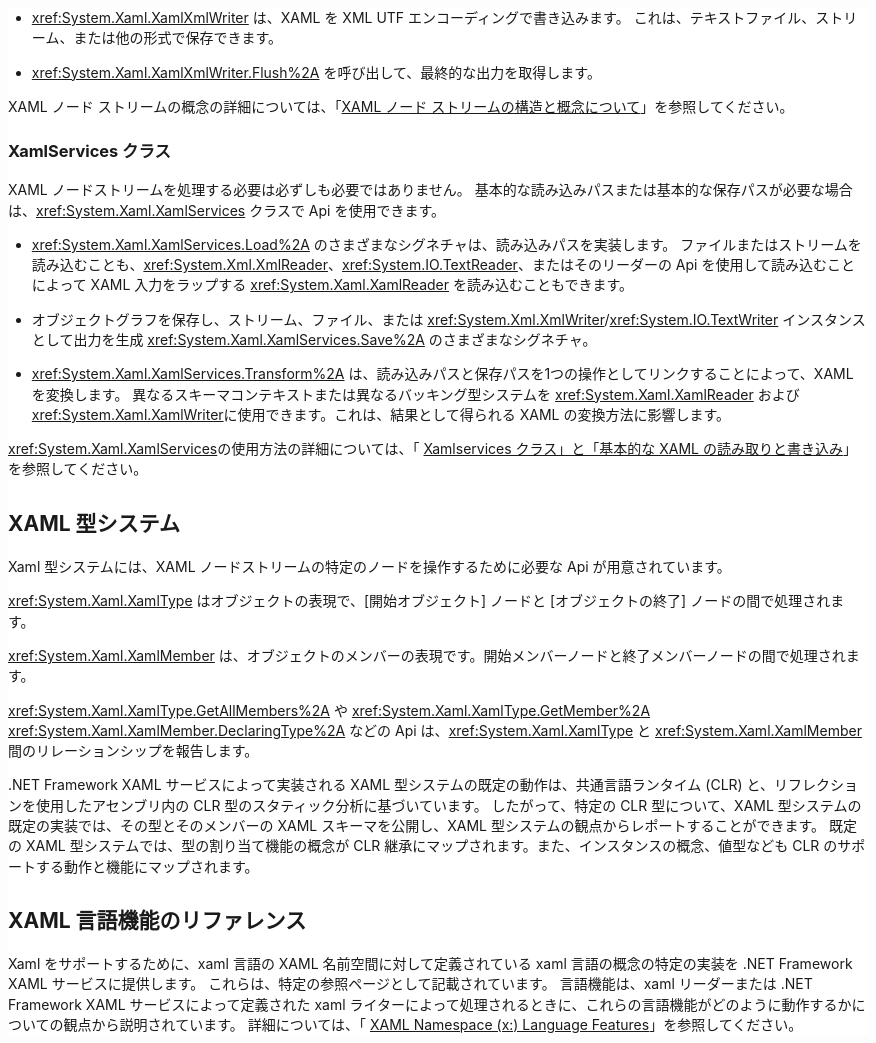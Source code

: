 - <xref:System.Xaml.XamlXmlWriter> は、XAML を XML UTF エンコーディングで書き込みます。 これは、テキストファイル、ストリーム、または他の形式で保存できます。  
  
- <xref:System.Xaml.XamlXmlWriter.Flush%2A> を呼び出して、最終的な出力を取得します。  
  
 XAML ノード ストリームの概念の詳細については、「[XAML ノード ストリームの構造と概念について](understanding-xaml-node-stream-structures-and-concepts.md)」を参照してください。  
  
### <a name="the-xamlservices-class"></a>XamlServices クラス  
 XAML ノードストリームを処理する必要は必ずしも必要ではありません。 基本的な読み込みパスまたは基本的な保存パスが必要な場合は、<xref:System.Xaml.XamlServices> クラスで Api を使用できます。  
  
- <xref:System.Xaml.XamlServices.Load%2A> のさまざまなシグネチャは、読み込みパスを実装します。 ファイルまたはストリームを読み込むことも、<xref:System.Xml.XmlReader>、<xref:System.IO.TextReader>、またはそのリーダーの Api を使用して読み込むことによって XAML 入力をラップする <xref:System.Xaml.XamlReader> を読み込むこともできます。  
  
- オブジェクトグラフを保存し、ストリーム、ファイル、または <xref:System.Xml.XmlWriter>/<xref:System.IO.TextWriter> インスタンスとして出力を生成 <xref:System.Xaml.XamlServices.Save%2A> のさまざまなシグネチャ。  
  
- <xref:System.Xaml.XamlServices.Transform%2A> は、読み込みパスと保存パスを1つの操作としてリンクすることによって、XAML を変換します。 異なるスキーマコンテキストまたは異なるバッキング型システムを <xref:System.Xaml.XamlReader> および <xref:System.Xaml.XamlWriter>に使用できます。これは、結果として得られる XAML の変換方法に影響します。  
  
 <xref:System.Xaml.XamlServices>の使用方法の詳細については、「 [Xamlservices クラス」と「基本的な XAML の読み取りと書き込み](xamlservices-class-and-basic-xaml-reading-or-writing.md)」を参照してください。  
  
## <a name="xaml-type-system"></a>XAML 型システム  
 Xaml 型システムには、XAML ノードストリームの特定のノードを操作するために必要な Api が用意されています。  
  
 <xref:System.Xaml.XamlType> はオブジェクトの表現で、[開始オブジェクト] ノードと [オブジェクトの終了] ノードの間で処理されます。  
  
 <xref:System.Xaml.XamlMember> は、オブジェクトのメンバーの表現です。開始メンバーノードと終了メンバーノードの間で処理されます。  
  
 <xref:System.Xaml.XamlType.GetAllMembers%2A> や <xref:System.Xaml.XamlType.GetMember%2A> <xref:System.Xaml.XamlMember.DeclaringType%2A> などの Api は、<xref:System.Xaml.XamlType> と <xref:System.Xaml.XamlMember>間のリレーションシップを報告します。  
  
 .NET Framework XAML サービスによって実装される XAML 型システムの既定の動作は、共通言語ランタイム (CLR) と、リフレクションを使用したアセンブリ内の CLR 型のスタティック分析に基づいています。 したがって、特定の CLR 型について、XAML 型システムの既定の実装では、その型とそのメンバーの XAML スキーマを公開し、XAML 型システムの観点からレポートすることができます。 既定の XAML 型システムでは、型の割り当て機能の概念が CLR 継承にマップされます。また、インスタンスの概念、値型なども CLR のサポートする動作と機能にマップされます。  
  
## <a name="reference-for-xaml-language-features"></a>XAML 言語機能のリファレンス  
 Xaml をサポートするために、xaml 言語の XAML 名前空間に対して定義されている xaml 言語の概念の特定の実装を .NET Framework XAML サービスに提供します。 これらは、特定の参照ページとして記載されています。 言語機能は、xaml リーダーまたは .NET Framework XAML サービスによって定義された xaml ライターによって処理されるときに、これらの言語機能がどのように動作するかについての観点から説明されています。 詳細については、「 [XAML Namespace (x:) Language Features](xaml-namespace-x-language-features.md)」を参照してください。
